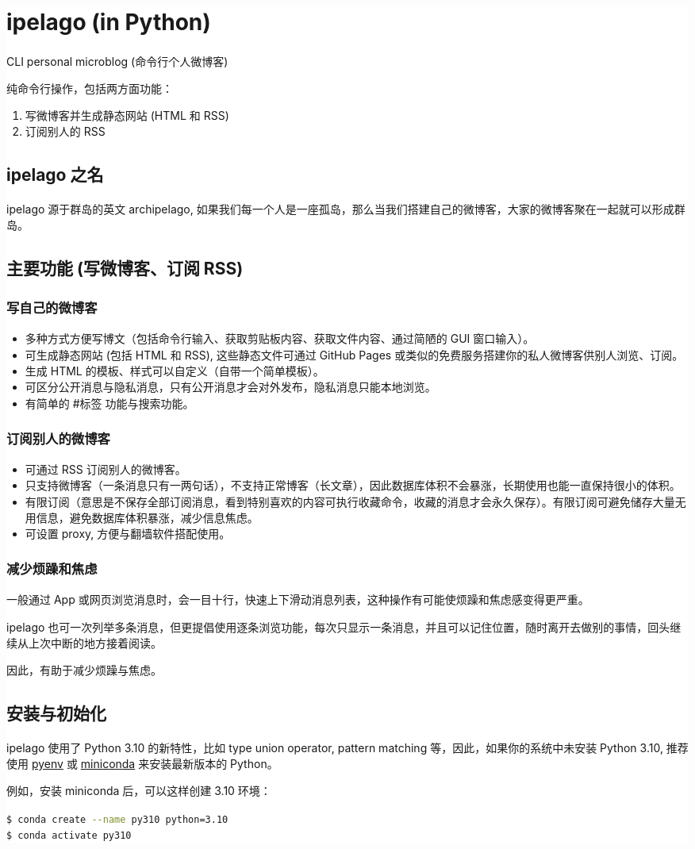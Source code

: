 # ipelago (in Python)

CLI personal microblog (命令行个人微博客)

纯命令行操作，包括两方面功能：

1. 写微博客并生成静态网站 (HTML 和 RSS)
2. 订阅别人的 RSS


## ipelago 之名

ipelago 源于群岛的英文 archipelago, 如果我们每一个人是一座孤岛，那么当我们搭建自己的微博客，大家的微博客聚在一起就可以形成群岛。


## 主要功能 (写微博客、订阅 RSS)

### 写自己的微博客

- 多种方式方便写博文（包括命令行输入、获取剪贴板内容、获取文件内容、通过简陋的 GUI 窗口输入）。
- 可生成静态网站 (包括 HTML 和 RSS), 这些静态文件可通过 GitHub Pages 或类似的免费服务搭建你的私人微博客供别人浏览、订阅。
- 生成 HTML 的模板、样式可以自定义（自带一个简单模板）。
- 可区分公开消息与隐私消息，只有公开消息才会对外发布，隐私消息只能本地浏览。
- 有简单的 #标签 功能与搜索功能。

### 订阅别人的微博客

- 可通过 RSS 订阅别人的微博客。
- 只支持微博客（一条消息只有一两句话），不支持正常博客（长文章），因此数据库体积不会暴涨，长期使用也能一直保持很小的体积。
- 有限订阅（意思是不保存全部订阅消息，看到特别喜欢的内容可执行收藏命令，收藏的消息才会永久保存）。有限订阅可避免储存大量无用信息，避免数据库体积暴涨，减少信息焦虑。
- 可设置 proxy, 方便与翻墙软件搭配使用。

### 减少烦躁和焦虑

一般通过 App 或网页浏览消息时，会一目十行，快速上下滑动消息列表，这种操作有可能使烦躁和焦虑感变得更严重。

ipelago 也可一次列举多条消息，但更提倡使用逐条浏览功能，每次只显示一条消息，并且可以记住位置，随时离开去做别的事情，回头继续从上次中断的地方接着阅读。

因此，有助于减少烦躁与焦虑。


## 安装与初始化

ipelago 使用了 Python 3.10 的新特性，比如 type union operator, pattern matching 等，因此，如果你的系统中未安装 Python 3.10, 推荐使用 [pyenv](https://github.com/pyenv/pyenv) 或 [miniconda](https://docs.conda.io/en/latest/miniconda.html) 来安装最新版本的 Python。

例如，安装 miniconda 后，可以这样创建 3.10 环境：

```sh
$ conda create --name py310 python=3.10
$ conda activate py310
```
